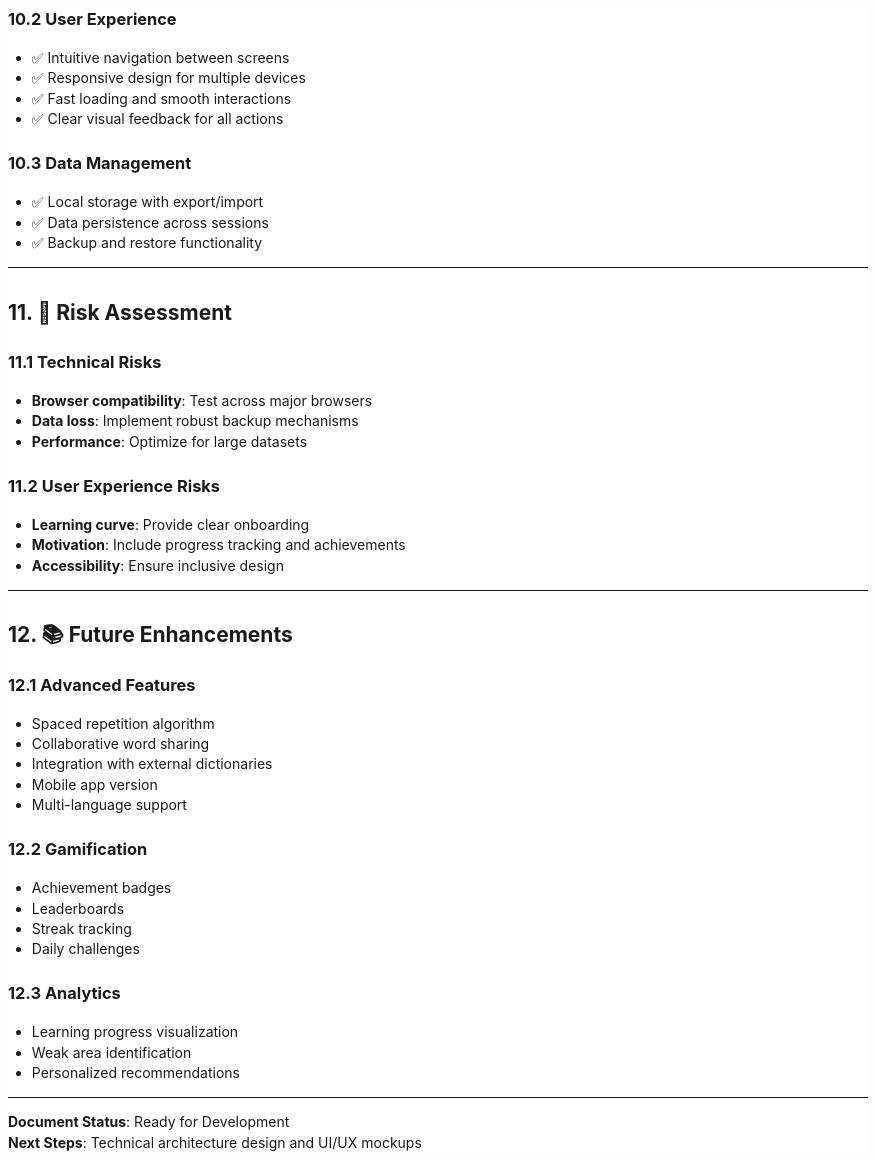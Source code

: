 ### 10.2 User Experience
- ✅ Intuitive navigation between screens
- ✅ Responsive design for multiple devices
- ✅ Fast loading and smooth interactions
- ✅ Clear visual feedback for all actions

### 10.3 Data Management
- ✅ Local storage with export/import
- ✅ Data persistence across sessions
- ✅ Backup and restore functionality

---

## 11. 🐛 Risk Assessment

### 11.1 Technical Risks
- **Browser compatibility**: Test across major browsers
- **Data loss**: Implement robust backup mechanisms
- **Performance**: Optimize for large datasets

### 11.2 User Experience Risks
- **Learning curve**: Provide clear onboarding
- **Motivation**: Include progress tracking and achievements
- **Accessibility**: Ensure inclusive design

---

## 12. 📚 Future Enhancements

### 12.1 Advanced Features
- Spaced repetition algorithm
- Collaborative word sharing
- Integration with external dictionaries
- Mobile app version
- Multi-language support

### 12.2 Gamification
- Achievement badges
- Leaderboards
- Streak tracking
- Daily challenges

### 12.3 Analytics
- Learning progress visualization
- Weak area identification
- Personalized recommendations

---

**Document Status**: Ready for Development  
**Next Steps**: Technical architecture design and UI/UX mockups
